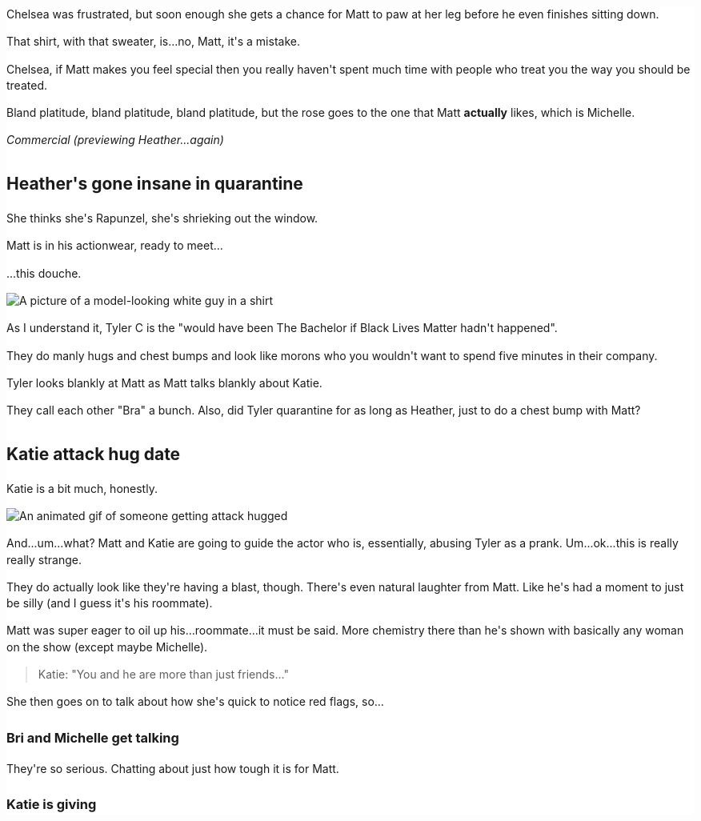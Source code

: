 Chelsea was frustrated, but soon enough she gets a chance for Matt to paw at her leg before he even finishes sitting down.

That shirt, with that sweater, is...no, Matt, it's a mistake.

Chelsea, if Matt makes you feel special then you really haven't spent much time with people who treat you the way you should be treated.

Bland platitude, bland platitude, bland platitude, but the rose goes to the one that Matt **actually** likes, which is Michelle.

*Commercial (previewing Heather...again)*

## Heather's gone insane in quarantine

She thinks she's Rapunzel, she's shrieking out the window.

Matt is in his actionwear, ready to meet...

...this douche.

![A picture of a model-looking white guy in a shirt](tyler-c.jpg)

As I understand it, Tyler C is the "would have been The Bachelor if Black Lives Matter hadn't happened".

They do manly hugs and chest bumps and look like morons who you wouldn't want to spend five minutes in their company.

Tyler looks blankly at Matt as Matt talks blankly about Katie.

They call each other "Bra" a bunch. Also, did Tyler quarantine for as long as Heather, just to do a chest bump with Matt?

## Katie attack hug date

Katie is a bit much, honestly.

![An animated gif of someone getting attack hugged](attack-hug.gif)

And...um...what? Matt and Katie are going to guide the actor who is, essentially, abusing Tyler as a prank. Um...ok...this is really really strange.

They do actually look like they're having a blast, though. There's even natural laughter from Matt. Like he's had a moment to just be silly (and I guess it's his roommate).

Matt was super eager to oil up his...roommate...it must be said. More chemistry there than he's shown with basically any woman on the show (except maybe Michelle).

> Katie: "You and he are more than just friends..."

She then goes on to talk about how she's quick to notice red flags, so...

### Bri and Michelle get talking

They're so serious. Chatting about just how tough it is for Matt.

### Katie is giving
